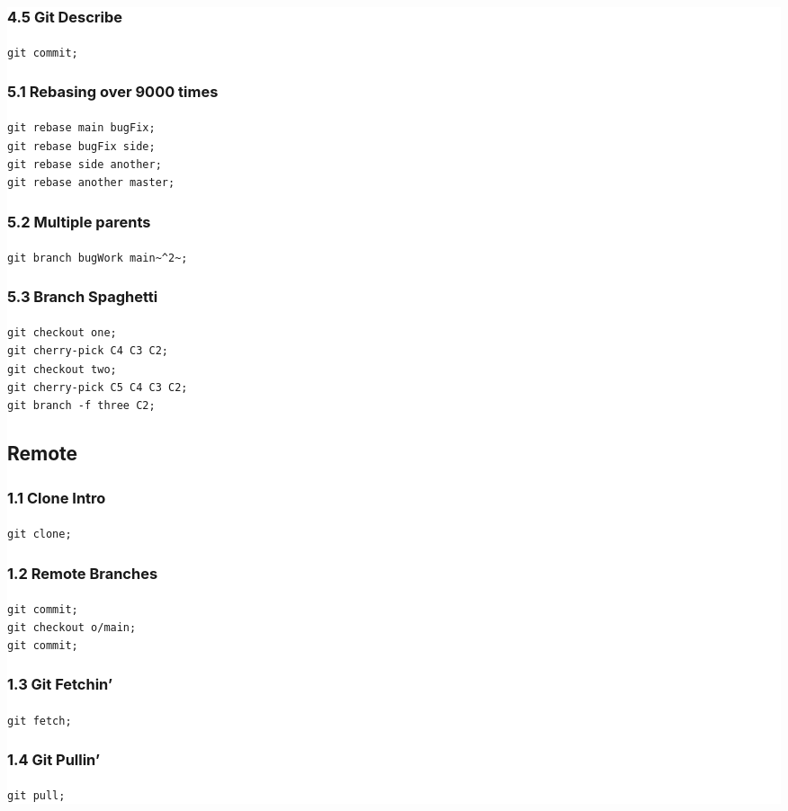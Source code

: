 ### 4.5 Git Describe
```
git commit;
```

### 5.1 Rebasing over 9000 times
```
git rebase main bugFix;
git rebase bugFix side;
git rebase side another;
git rebase another master;
```

### 5.2 Multiple parents
```
git branch bugWork main~^2~;
```

### 5.3 Branch Spaghetti
```
git checkout one;
git cherry-pick C4 C3 C2;
git checkout two;
git cherry-pick C5 C4 C3 C2;
git branch -f three C2;
```

## Remote


### 1.1 Clone Intro
```
git clone;
```

### 1.2 Remote Branches
```
git commit;
git checkout o/main;
git commit;
```

### 1.3 Git Fetchin’
```
git fetch;
```

### 1.4 Git Pullin’
```
git pull;
```

